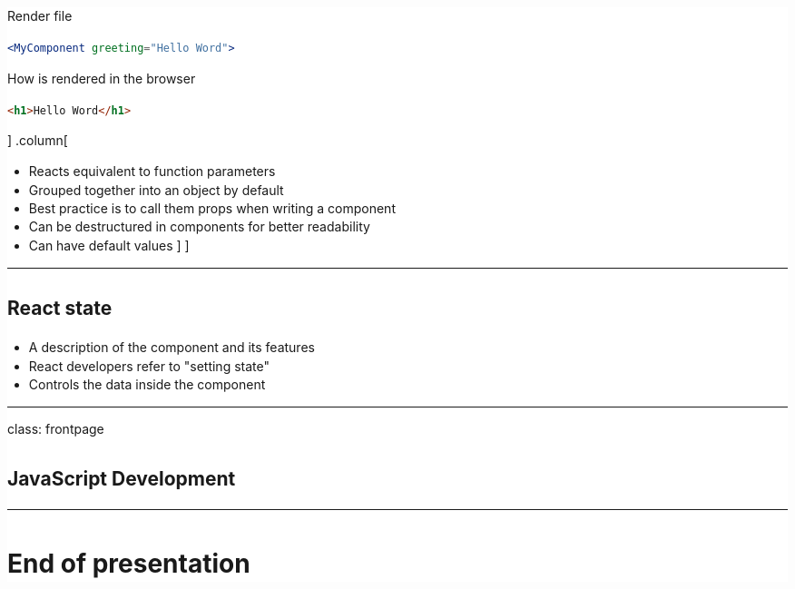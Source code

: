 Render file

```jsx
<MyComponent greeting="Hello Word">
```

How is rendered in the browser

```html
<h1>Hello Word</h1>
```

]
.column[

- Reacts equivalent to function parameters
- Grouped together into an object by default
- Best practice is to call them props when writing a component
- Can be destructured in components for better readability
- Can have default values
  ]
  ]

---

## React state

- A description of the component and its features
- React developers refer to "setting state"
- Controls the data inside the component

---

class: frontpage

<div>
  <h2>JavaScript Development</h2>
  <hr/>
  <h1>End of presentation</h1>
</div>
